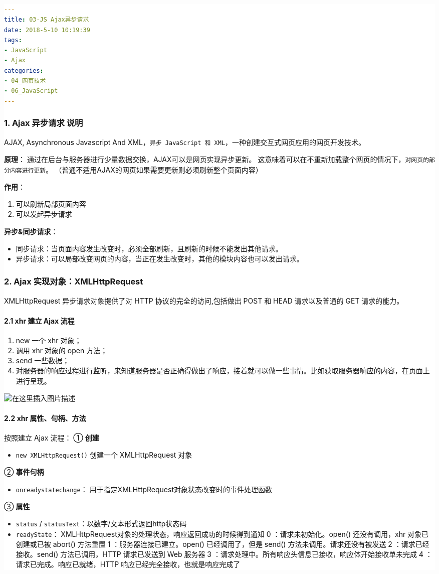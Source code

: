 ```yaml
---
title: 03-JS Ajax异步请求
date: 2018-5-10 10:19:39
tags:
- JavaScript
- Ajax
categories: 
- 04_网页技术
- 06_JavaScript
---
```


### 1. Ajax 异步请求 说明
AJAX, Asynchronous Javascript And XML，`异步 JavaScript 和 XML`，一种创建交互式网页应用的网页开发技术。

**原理**：
通过在后台与服务器进行少量数据交换，AJAX可以是网页实现异步更新。
这意味着可以在不重新加载整个网页的情况下，`对网页的部分内容进行更新`。
（普通不适用AJAX的网页如果需要更新则必须刷新整个页面内容）

**作用**：

1. 可以刷新局部页面内容
2. 可以发起异步请求

**异步&同步请求**：
- 同步请求：当页面内容发生改变时，必须全部刷新，且刷新的时候不能发出其他请求。
- 异步请求：可以局部改变网页的内容，当正在发生改变时，其他的模块内容也可以发出请求。

### 2. Ajax 实现对象：XMLHttpRequest
XMLHttpRequest 异步请求对象提供了对 HTTP 协议的完全的访问,包括做出 POST 和 HEAD 请求以及普通的 GET 请求的能力。

#### 2.1 xhr 建立 Ajax 流程
1. new 一个 xhr 对象；
2. 调用 xhr 对象的 open 方法；
3. send 一些数据；
4. 对服务器的响应过程进行监听，来知道服务器是否正确得做出了响应，接着就可以做一些事情。比如获取服务器响应的内容，在页面上进行呈现。

![在这里插入图片描述](https://jy-imgs.oss-cn-beijing.aliyuncs.com/img/20230316144319.png)

#### 2.2 xhr 属性、句柄、方法
按照建立 Ajax 流程：
① **创建**

- `new XMLHttpRequest()` 创建一个 XMLHttpRequest 对象

② **事件句柄**
- `onreadystatechange`： 用于指定XMLHttpRequest对象状态改变时的事件处理函数

③ **属性**
- `status` / `statusText`：以数字/文本形式返回http状态码
- `readyState`： XMLHttpRequest对象的处理状态，响应返回成功的时候得到通知
0 ：请求未初始化。open() 还没有调用，xhr 对象已创建或已被 abort() 方法重置
1 ：服务器连接已建立。open() 已经调用了，但是 send() 方法未调用。请求还没有被发送
2 ：请求已经接收。send() 方法已调用，HTTP 请求已发送到 Web 服务器
3 ：请求处理中。所有响应头信息已接收，响应体开始接收单未完成
4 ：请求已完成。响应已就绪，HTTP 响应已经完全接收，也就是响应完成了
